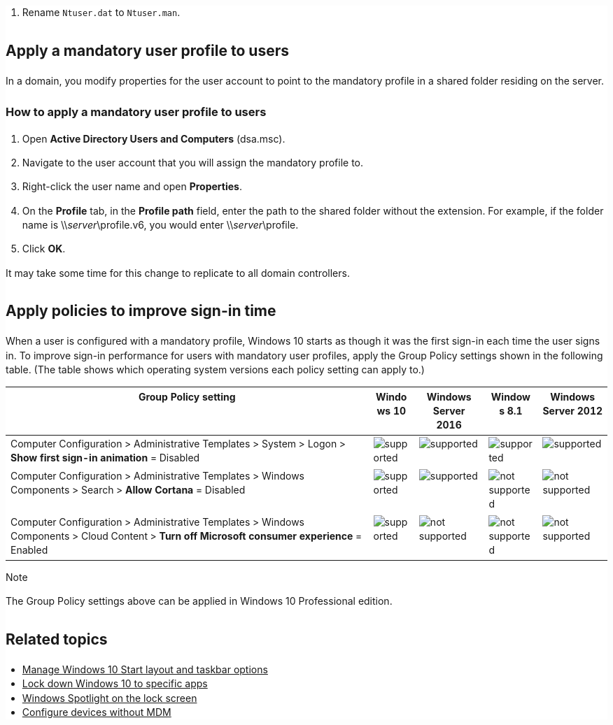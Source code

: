 1. Rename `Ntuser.dat` to `Ntuser.man`.

## Apply a mandatory user profile to users

In a domain, you modify properties for the user account to point to the mandatory profile in a shared folder residing on the server.

### How to apply a mandatory user profile to users

1. Open **Active Directory Users and Computers** (dsa.msc).

1. Navigate to the user account that you will assign the mandatory profile to.

1. Right-click the user name and open **Properties**.

1. On the **Profile** tab, in the **Profile path** field, enter the path to the shared folder without the extension. For example, if the folder name is \\\\*server*\\profile.v6, you would enter \\\\*server*\\profile.

1. Click **OK**.

It may take some time for this change to replicate to all domain controllers.

## Apply policies to improve sign-in time

When a user is configured with a mandatory profile, Windows 10 starts as though it was the first sign-in each time the user signs in. To improve sign-in performance for users with mandatory user profiles, apply the Group Policy settings shown in the following table. (The table shows which operating system versions each policy setting can apply to.)

| Group Policy setting | Windows 10 | Windows Server 2016 | Windows 8.1 | Windows Server 2012 |
| --- | --- | --- | --- | --- |
| Computer Configuration > Administrative Templates > System > Logon > **Show first sign-in animation** = Disabled | ![supported](images/checkmark.png) | ![supported](images/checkmark.png) | ![supported](images/checkmark.png) | ![supported](images/checkmark.png) |
| Computer Configuration > Administrative Templates > Windows Components > Search > **Allow Cortana** = Disabled | ![supported](images/checkmark.png) | ![supported](images/checkmark.png) | ![not supported](images/crossmark.png)  | ![not supported](images/crossmark.png)  |
| Computer Configuration > Administrative Templates > Windows Components > Cloud Content > **Turn off Microsoft consumer experience** = Enabled | ![supported](images/checkmark.png) | ![not supported](images/crossmark.png) | ![not supported](images/crossmark.png) | ![not supported](images/crossmark.png) |

> [!NOTE]
> The Group Policy settings above can be applied in Windows 10 Professional edition.

## Related topics

- [Manage Windows 10 Start layout and taskbar options](/windows/configuration/windows-10-start-layout-options-and-policies)
- [Lock down Windows 10 to specific apps](/windows/configuration/lock-down-windows-10-to-specific-apps)
- [Windows Spotlight on the lock screen](/windows/configuration/windows-spotlight)
- [Configure devices without MDM](/windows/configuration/configure-devices-without-mdm)
